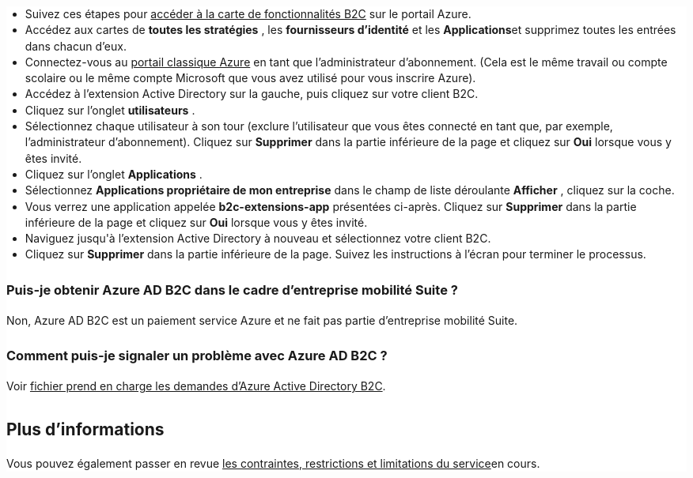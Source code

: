 - Suivez ces étapes pour [accéder à la carte de fonctionnalités B2C](active-directory-b2c-app-registration.md#navigate-to-the-b2c-features-blade) sur le portail Azure.
- Accédez aux cartes de **toutes les stratégies** , les **fournisseurs d’identité** et les **Applications**et supprimez toutes les entrées dans chacun d’eux.
- Connectez-vous au [portail classique Azure](https://manage.windowsazure.com/) en tant que l’administrateur d’abonnement. (Cela est le même travail ou compte scolaire ou le même compte Microsoft que vous avez utilisé pour vous inscrire Azure).
- Accédez à l’extension Active Directory sur la gauche, puis cliquez sur votre client B2C.
- Cliquez sur l’onglet **utilisateurs** .
- Sélectionnez chaque utilisateur à son tour (exclure l’utilisateur que vous êtes connecté en tant que, par exemple, l’administrateur d’abonnement). Cliquez sur **Supprimer** dans la partie inférieure de la page et cliquez sur **Oui** lorsque vous y êtes invité.
- Cliquez sur l’onglet **Applications** .
- Sélectionnez **Applications propriétaire de mon entreprise** dans le champ de liste déroulante **Afficher** , cliquez sur la coche.
- Vous verrez une application appelée **b2c-extensions-app** présentées ci-après. Cliquez sur **Supprimer** dans la partie inférieure de la page et cliquez sur **Oui** lorsque vous y êtes invité.
- Naviguez jusqu'à l’extension Active Directory à nouveau et sélectionnez votre client B2C.
- Cliquez sur **Supprimer** dans la partie inférieure de la page. Suivez les instructions à l’écran pour terminer le processus.

### <a name="can-i-get-azure-ad-b2c-as-part-of-enterprise-mobility-suite"></a>Puis-je obtenir Azure AD B2C dans le cadre d’entreprise mobilité Suite ?

Non, Azure AD B2C est un paiement service Azure et ne fait pas partie d’entreprise mobilité Suite.

### <a name="how-do-i-report-issues-with-azure-ad-b2c"></a>Comment puis-je signaler un problème avec Azure AD B2C ?

Voir [fichier prend en charge les demandes d’Azure Active Directory B2C](active-directory-b2c-support.md).

## <a name="more-information"></a>Plus d’informations

Vous pouvez également passer en revue [les contraintes, restrictions et limitations du service](active-directory-b2c-limitations.md)en cours.
